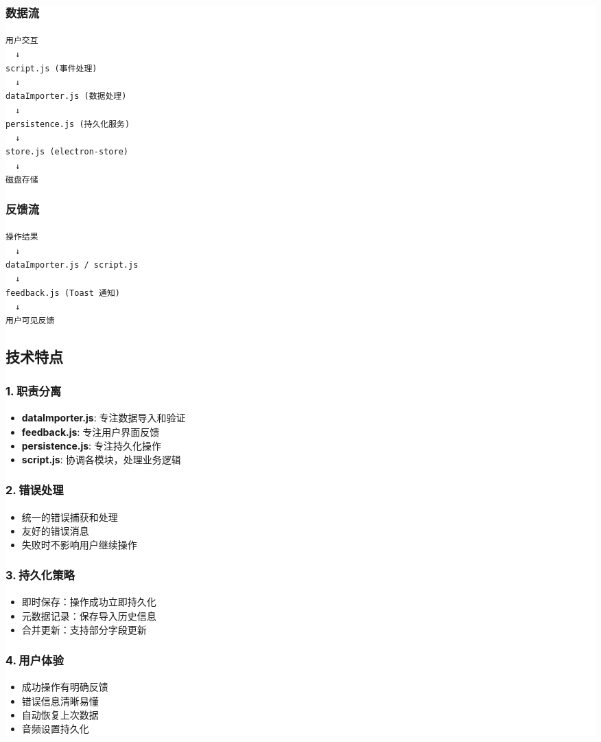 ### 数据流

```
用户交互
  ↓
script.js (事件处理)
  ↓
dataImporter.js (数据处理)
  ↓
persistence.js (持久化服务)
  ↓
store.js (electron-store)
  ↓
磁盘存储
```

### 反馈流

```
操作结果
  ↓
dataImporter.js / script.js
  ↓
feedback.js (Toast 通知)
  ↓
用户可见反馈
```

## 技术特点

### 1. 职责分离

- **dataImporter.js**: 专注数据导入和验证
- **feedback.js**: 专注用户界面反馈
- **persistence.js**: 专注持久化操作
- **script.js**: 协调各模块，处理业务逻辑

### 2. 错误处理

- 统一的错误捕获和处理
- 友好的错误消息
- 失败时不影响用户继续操作

### 3. 持久化策略

- 即时保存：操作成功立即持久化
- 元数据记录：保存导入历史信息
- 合并更新：支持部分字段更新

### 4. 用户体验

- 成功操作有明确反馈
- 错误信息清晰易懂
- 自动恢复上次数据
- 音频设置持久化
